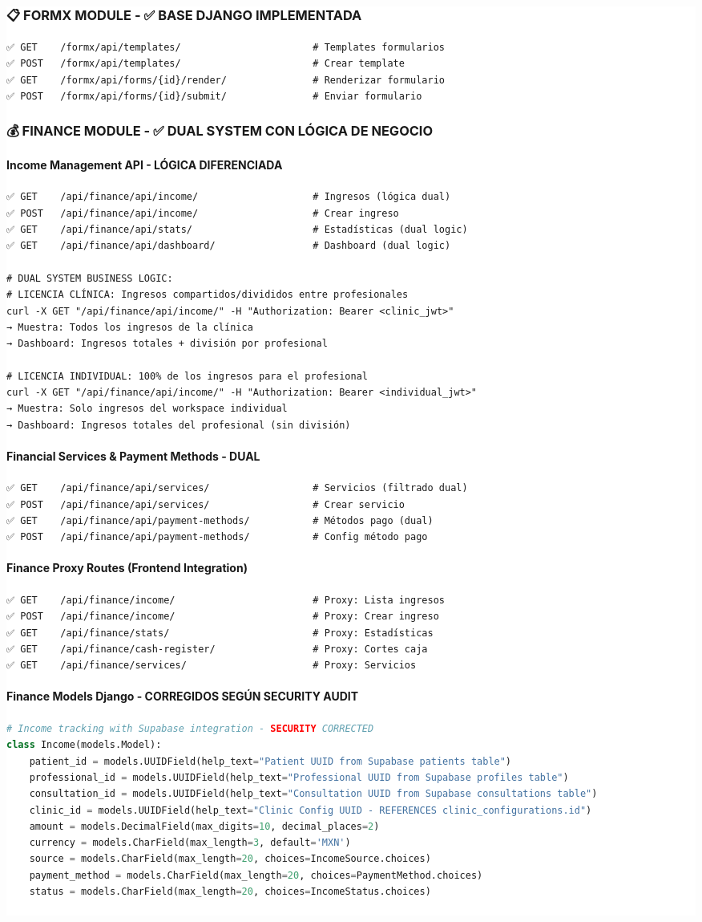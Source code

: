 ### **📋 FORMX MODULE - ✅ BASE DJANGO IMPLEMENTADA**

```http
✅ GET    /formx/api/templates/                       # Templates formularios
✅ POST   /formx/api/templates/                       # Crear template
✅ GET    /formx/api/forms/{id}/render/               # Renderizar formulario
✅ POST   /formx/api/forms/{id}/submit/               # Enviar formulario
```

### **💰 FINANCE MODULE - ✅ DUAL SYSTEM CON LÓGICA DE NEGOCIO**

#### **Income Management API - LÓGICA DIFERENCIADA**
```http
✅ GET    /api/finance/api/income/                    # Ingresos (lógica dual)
✅ POST   /api/finance/api/income/                    # Crear ingreso
✅ GET    /api/finance/api/stats/                     # Estadísticas (dual logic)
✅ GET    /api/finance/api/dashboard/                 # Dashboard (dual logic)

# DUAL SYSTEM BUSINESS LOGIC:
# LICENCIA CLÍNICA: Ingresos compartidos/divididos entre profesionales
curl -X GET "/api/finance/api/income/" -H "Authorization: Bearer <clinic_jwt>"
→ Muestra: Todos los ingresos de la clínica
→ Dashboard: Ingresos totales + división por profesional

# LICENCIA INDIVIDUAL: 100% de los ingresos para el profesional
curl -X GET "/api/finance/api/income/" -H "Authorization: Bearer <individual_jwt>"  
→ Muestra: Solo ingresos del workspace individual
→ Dashboard: Ingresos totales del profesional (sin división)
```

#### **Financial Services & Payment Methods - DUAL**
```http
✅ GET    /api/finance/api/services/                  # Servicios (filtrado dual)
✅ POST   /api/finance/api/services/                  # Crear servicio
✅ GET    /api/finance/api/payment-methods/           # Métodos pago (dual)
✅ POST   /api/finance/api/payment-methods/           # Config método pago
```

#### **Finance Proxy Routes (Frontend Integration)**
```http
✅ GET    /api/finance/income/                        # Proxy: Lista ingresos
✅ POST   /api/finance/income/                        # Proxy: Crear ingreso
✅ GET    /api/finance/stats/                         # Proxy: Estadísticas
✅ GET    /api/finance/cash-register/                 # Proxy: Cortes caja
✅ GET    /api/finance/services/                      # Proxy: Servicios
```

#### **Finance Models Django - CORREGIDOS SEGÚN SECURITY AUDIT**
```python
# Income tracking with Supabase integration - SECURITY CORRECTED
class Income(models.Model):
    patient_id = models.UUIDField(help_text="Patient UUID from Supabase patients table")
    professional_id = models.UUIDField(help_text="Professional UUID from Supabase profiles table")
    consultation_id = models.UUIDField(help_text="Consultation UUID from Supabase consultations table")
    clinic_id = models.UUIDField(help_text="Clinic Config UUID - REFERENCES clinic_configurations.id")
    amount = models.DecimalField(max_digits=10, decimal_places=2)
    currency = models.CharField(max_length=3, default='MXN')
    source = models.CharField(max_length=20, choices=IncomeSource.choices)
    payment_method = models.CharField(max_length=20, choices=PaymentMethod.choices)
    status = models.CharField(max_length=20, choices=IncomeStatus.choices)
    
```